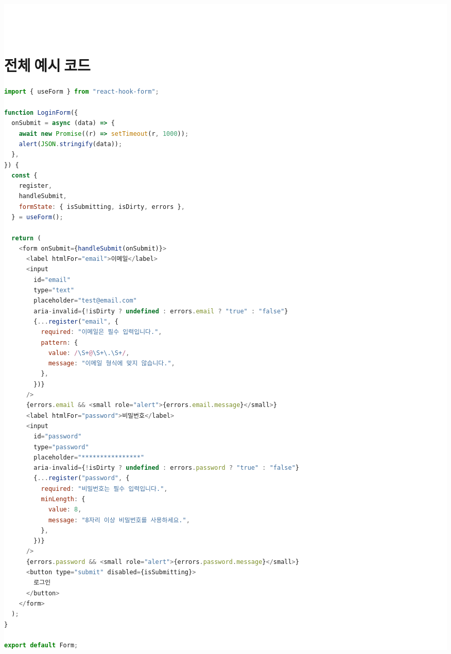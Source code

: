 <br />
<br />
<br />

# 전체 예시 코드

```js
import { useForm } from "react-hook-form";

function LoginForm({
  onSubmit = async (data) => {
    await new Promise((r) => setTimeout(r, 1000));
    alert(JSON.stringify(data));
  },
}) {
  const {
    register,
    handleSubmit,
    formState: { isSubmitting, isDirty, errors },
  } = useForm();

  return (
    <form onSubmit={handleSubmit(onSubmit)}>
      <label htmlFor="email">이메일</label>
      <input
        id="email"
        type="text"
        placeholder="test@email.com"
        aria-invalid={!isDirty ? undefined : errors.email ? "true" : "false"}
        {...register("email", {
          required: "이메일은 필수 입력입니다.",
          pattern: {
            value: /\S+@\S+\.\S+/,
            message: "이메일 형식에 맞지 않습니다.",
          },
        })}
      />
      {errors.email && <small role="alert">{errors.email.message}</small>}
      <label htmlFor="password">비밀번호</label>
      <input
        id="password"
        type="password"
        placeholder="****************"
        aria-invalid={!isDirty ? undefined : errors.password ? "true" : "false"}
        {...register("password", {
          required: "비밀번호는 필수 입력입니다.",
          minLength: {
            value: 8,
            message: "8자리 이상 비밀번호를 사용하세요.",
          },
        })}
      />
      {errors.password && <small role="alert">{errors.password.message}</small>}
      <button type="submit" disabled={isSubmitting}>
        로그인
      </button>
    </form>
  );
}

export default Form;
```
